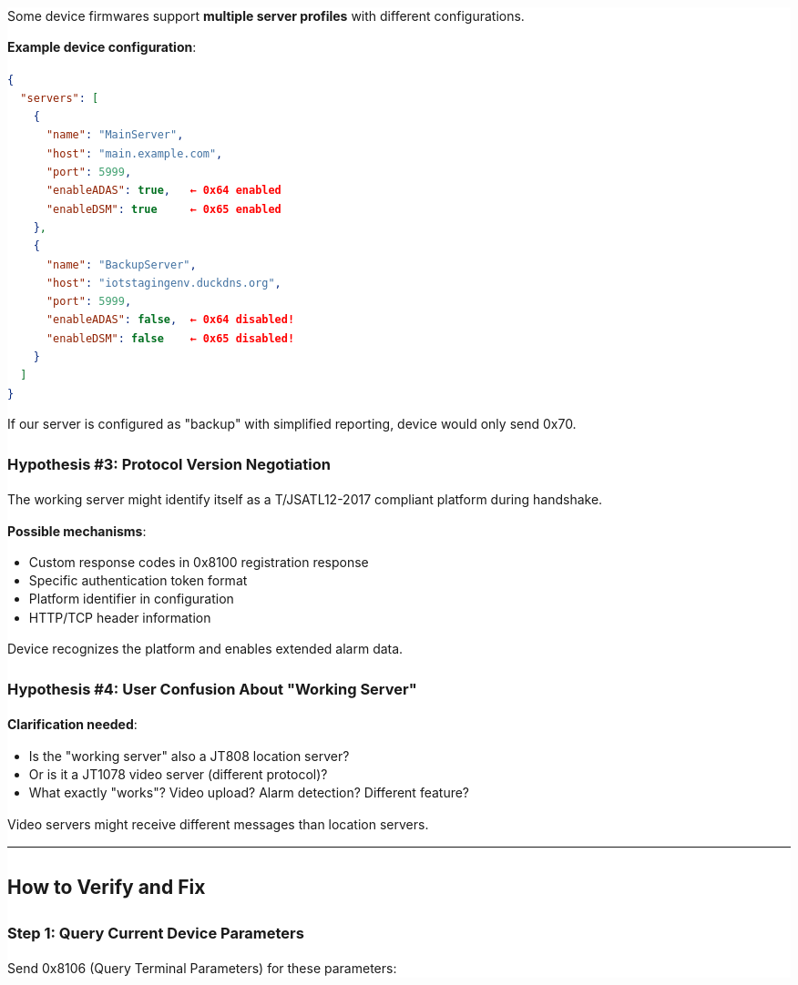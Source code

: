 Some device firmwares support **multiple server profiles** with different configurations.

**Example device configuration**:
```json
{
  "servers": [
    {
      "name": "MainServer",
      "host": "main.example.com",
      "port": 5999,
      "enableADAS": true,   ← 0x64 enabled
      "enableDSM": true     ← 0x65 enabled
    },
    {
      "name": "BackupServer",
      "host": "iotstagingenv.duckdns.org",
      "port": 5999,
      "enableADAS": false,  ← 0x64 disabled!
      "enableDSM": false    ← 0x65 disabled!
    }
  ]
}
```

If our server is configured as "backup" with simplified reporting, device would only send 0x70.

### Hypothesis #3: Protocol Version Negotiation

The working server might identify itself as a T/JSATL12-2017 compliant platform during handshake.

**Possible mechanisms**:
- Custom response codes in 0x8100 registration response
- Specific authentication token format
- Platform identifier in configuration
- HTTP/TCP header information

Device recognizes the platform and enables extended alarm data.

### Hypothesis #4: User Confusion About "Working Server"

**Clarification needed**:
- Is the "working server" also a JT808 location server?
- Or is it a JT1078 video server (different protocol)?
- What exactly "works"? Video upload? Alarm detection? Different feature?

Video servers might receive different messages than location servers.

---

## How to Verify and Fix

### Step 1: Query Current Device Parameters

Send 0x8106 (Query Terminal Parameters) for these parameters:
